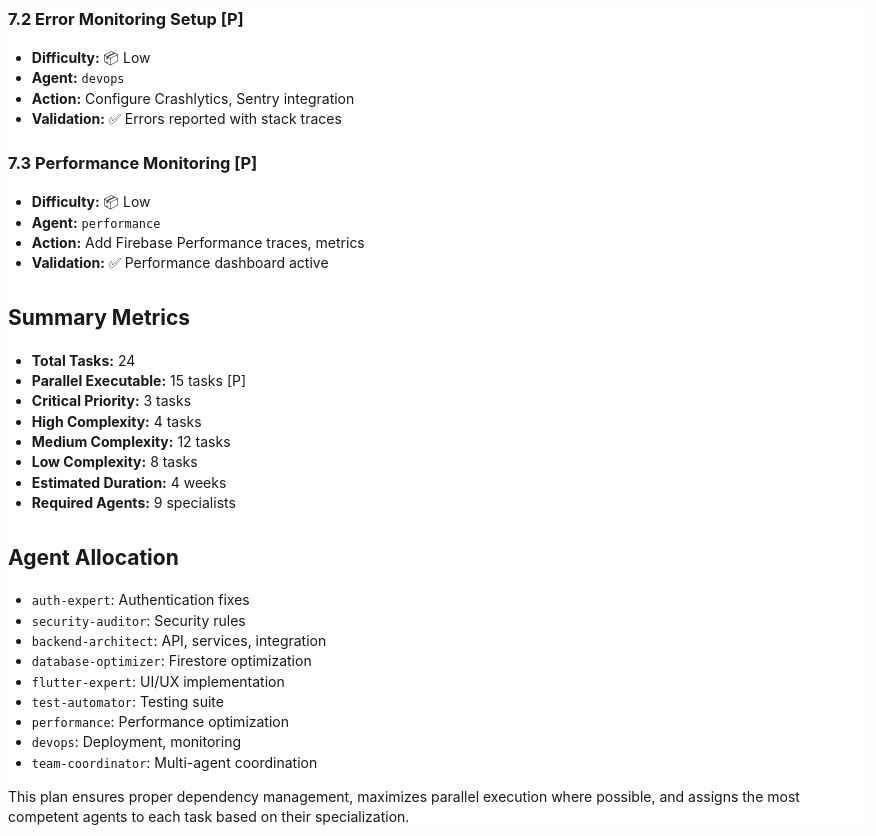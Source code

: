 ### 7.2 Error Monitoring Setup [P]
- **Difficulty:** 📦 Low
- **Agent:** `devops`
- **Action:** Configure Crashlytics, Sentry integration
- **Validation:** ✅ Errors reported with stack traces

### 7.3 Performance Monitoring [P]
- **Difficulty:** 📦 Low
- **Agent:** `performance`
- **Action:** Add Firebase Performance traces, metrics
- **Validation:** ✅ Performance dashboard active

## Summary Metrics
- **Total Tasks:** 24
- **Parallel Executable:** 15 tasks [P]
- **Critical Priority:** 3 tasks
- **High Complexity:** 4 tasks
- **Medium Complexity:** 12 tasks
- **Low Complexity:** 8 tasks
- **Estimated Duration:** 4 weeks
- **Required Agents:** 9 specialists

## Agent Allocation
- `auth-expert`: Authentication fixes
- `security-auditor`: Security rules
- `backend-architect`: API, services, integration
- `database-optimizer`: Firestore optimization
- `flutter-expert`: UI/UX implementation
- `test-automator`: Testing suite
- `performance`: Performance optimization
- `devops`: Deployment, monitoring
- `team-coordinator`: Multi-agent coordination

This plan ensures proper dependency management, maximizes parallel execution where possible, and assigns the most competent agents to each task based on their specialization.